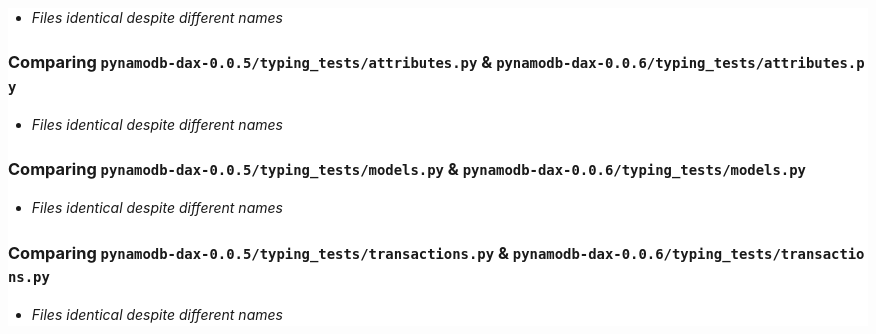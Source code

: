  * *Files identical despite different names*

### Comparing `pynamodb-dax-0.0.5/typing_tests/attributes.py` & `pynamodb-dax-0.0.6/typing_tests/attributes.py`

 * *Files identical despite different names*

### Comparing `pynamodb-dax-0.0.5/typing_tests/models.py` & `pynamodb-dax-0.0.6/typing_tests/models.py`

 * *Files identical despite different names*

### Comparing `pynamodb-dax-0.0.5/typing_tests/transactions.py` & `pynamodb-dax-0.0.6/typing_tests/transactions.py`

 * *Files identical despite different names*

